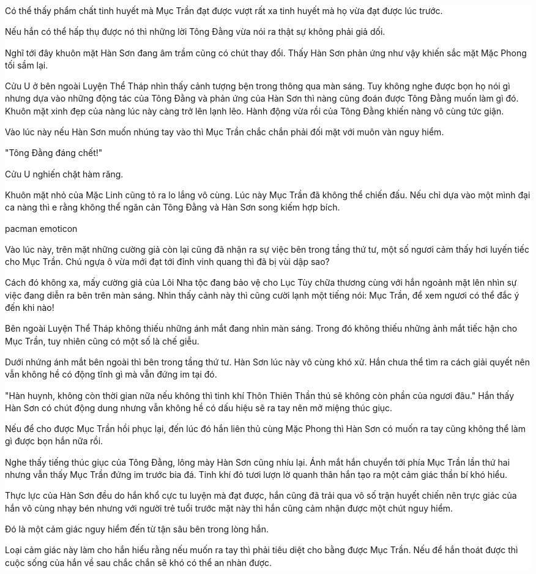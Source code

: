 Có thể thấy phẩm chất tinh huyết mà Mục Trần đạt được vượt rất xa tinh huyết mà họ vừa đạt được lúc trước.

Nếu hắn có thể hấp thụ được nó thì những lời Tông Đằng vừa nói ra thật sự không phải giả dối.

Nghĩ tới đây khuôn mặt Hàn Sơn đang âm trầm cũng có chút thay đổi. Thấy Hàn Sơn phản ứng như vậy khiến sắc mặt Mặc Phong tối sầm lại.

Cửu U ở bên ngoài Luyện Thể Tháp nhìn thấy cảnh tượng bện trong thông qua màn sáng. Tuy không nghe được bọn họ nói gì nhưng dựa vào những động tác của Tông Đằng và phản ứng của Hàn Sơn thì nàng cũng đoán được Tông Đằng muốn làm gì đó. Khuôn mặt xinh đẹp của nàng lúc này càng trở lên lạnh lẽo. Hành động vừa rồi của Tông Đằng khiến nàng vô cùng tức giận.

Vào lúc này nếu Hàn Sơn muốn nhúng tay vào thì Mục Trần chắc chắn phải đối mặt với muôn vàn nguy hiểm.

"Tông Đằng đáng chết!"

Cửu U nghiến chặt hàm răng.

Khuôn mặt nhỏ của Mặc Linh cũng tỏ ra lo lắng vô cùng. Lúc này Mục Trần đã không thể chiến đấu. Nếu chỉ dựa vào một mình đại ca nàng thì e rằng không thể ngăn cản Tông Đằng và Hàn Sơn song kiếm hợp bích.

pacman emoticon

Vào lúc này, trên mặt những cường giả còn lại cũng đã nhận ra sự việc bên trong tầng thứ tư, một số ngươi cảm thấy hơi luyến tiếc cho Mục Trần. Chú ngựa ô vừa mới đạt tới đỉnh vinh quang thì đã bị vùi dập sao?

Cách đó không xa, mấy cường giả của Lôi Nha tộc đang bảo vệ cho Lục Tùy chữa thương cùng với hắn ngoảnh mặt lên nhìn sự việc đang diễn ra bên trên màn sáng. Nhìn thấy cảnh này thì cũng cười lạnh một tiếng nói: Mục Trần, để xem ngươi có thể đắc ý đến khi nào!

Bên ngoài Luyện Thể Tháp không thiếu những ánh mắt đang nhìn màn sáng. Trong đó không thiếu những ảnh mắt tiếc hận cho Mục Trần, tuy nhiên cũng có một số là chế giễu.

Dưới nhứng ánh mắt bên ngoài thì bên trong tầng thứ tư. Hàn Sơn lúc này vô cùng khó xử. Hắn chưa thể tìm ra cách giải quyết nên vẫn không hề có động tĩnh gì mà vẫn đứng im tại đó.

"Hàn huynh, không còn thời gian nữa nếu không thì tinh khí Thôn Thiên Thần thú sẽ không còn phần của ngươi đâu." Hắn thấy Hàn Sơn có chút động dung nhưng vẫn không hề có dấu hiệu sẽ ra tay nên mở miệng thúc giục.

Nếu để cho được Mục Trần hồi phục lại, đến lúc đó hắn liên thủ cùng Mặc Phong thì Hàn Sơn có muốn ra tay cũng không thể làm gì được bọn hắn nữa rồi.

Nghe thấy tiếng thúc giục của Tông Đằng, lông mày Hàn Sơn cũng nhíu lại. Ánh mắt hắn chuyển tới phía Mục Trần lần thứ hai nhưng vẫn thấy Mục Trần đứng im trước bia đá. Tinh khí đỏ tươi lượn lờ quanh thân hắn tạo ra một cảm giác thần bí khó hiểu.

Thực lực của Hàn Sơn đều do hắn khổ cực tu luyện mà đạt được, hắn cũng đã trải qua vô số trận huyết chiến nên trực giác của hắn vô cùng nhạy bén nhưng với người trẻ tuổi trước mặt này thì hắn cũng cảm nhận được một chút nguy hiểm.

Đó là một cảm giác nguy hiểm đến từ tận sâu bên trong lòng hắn.

Loại cảm giác này làm cho hắn hiểu rằng nếu muốn ra tay thì phải tiêu diệt cho bằng được Mục Trần. Nếu để hắn thoát được thì cuộc sống của hắn về sau chắc chắn sẽ khó có thể an nhàn được.
